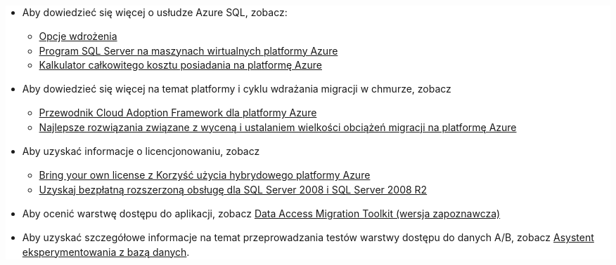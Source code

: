- Aby dowiedzieć się więcej o usłudze Azure SQL, zobacz:
   - [Opcje wdrożenia](../../azure-sql-iaas-vs-paas-what-is-overview.md)
   - [Program SQL Server na maszynach wirtualnych platformy Azure](../../virtual-machines/windows/sql-server-on-azure-vm-iaas-what-is-overview.md)
   - [Kalkulator całkowitego kosztu posiadania na platformę Azure](https://azure.microsoft.com/pricing/tco/calculator/) 


- Aby dowiedzieć się więcej na temat platformy i cyklu wdrażania migracji w chmurze, zobacz
   -  [Przewodnik Cloud Adoption Framework dla platformy Azure](/azure/cloud-adoption-framework/migrate/azure-best-practices/contoso-migration-scale)
   -  [Najlepsze rozwiązania związane z wyceną i ustalaniem wielkości obciążeń migracji na platformę Azure](/azure/cloud-adoption-framework/migrate/azure-best-practices/migrate-best-practices-costs) 

- Aby uzyskać informacje o licencjonowaniu, zobacz
   - [Bring your own license z Korzyść użycia hybrydowego platformy Azure](../../virtual-machines/windows/licensing-model-azure-hybrid-benefit-ahb-change.md)
   - [Uzyskaj bezpłatną rozszerzoną obsługę dla SQL Server 2008 i SQL Server 2008 R2](../../virtual-machines/windows/sql-server-2008-extend-end-of-support.md)


- Aby ocenić warstwę dostępu do aplikacji, zobacz [Data Access Migration Toolkit (wersja zapoznawcza)](https://marketplace.visualstudio.com/items?itemName=ms-databasemigration.data-access-migration-toolkit)
- Aby uzyskać szczegółowe informacje na temat przeprowadzania testów warstwy dostępu do danych A/B, zobacz [Asystent eksperymentowania z bazą danych](/sql/dea/database-experimentation-assistant-overview).

